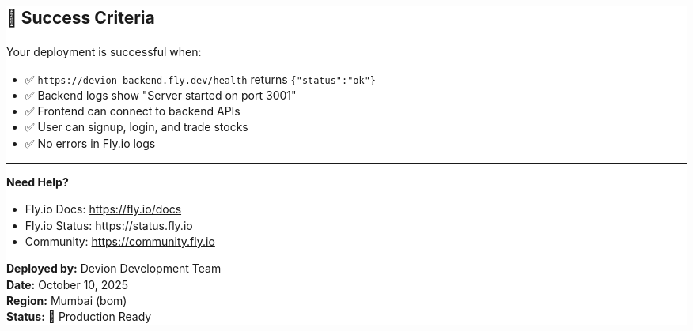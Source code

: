 
## 🎉 Success Criteria

Your deployment is successful when:
- ✅ `https://devion-backend.fly.dev/health` returns `{"status":"ok"}`
- ✅ Backend logs show "Server started on port 3001"
- ✅ Frontend can connect to backend APIs
- ✅ User can signup, login, and trade stocks
- ✅ No errors in Fly.io logs

---

**Need Help?**
- Fly.io Docs: https://fly.io/docs
- Fly.io Status: https://status.fly.io
- Community: https://community.fly.io

**Deployed by:** Devion Development Team  
**Date:** October 10, 2025  
**Region:** Mumbai (bom)  
**Status:** 🚀 Production Ready

